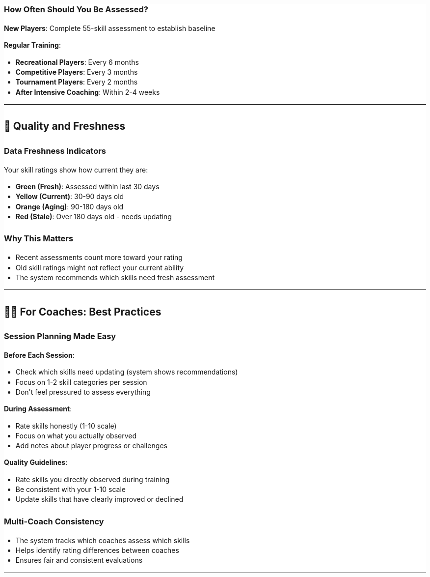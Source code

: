 ### How Often Should You Be Assessed?

**New Players**: Complete 55-skill assessment to establish baseline

**Regular Training**:
- **Recreational Players**: Every 6 months
- **Competitive Players**: Every 3 months
- **Tournament Players**: Every 2 months
- **After Intensive Coaching**: Within 2-4 weeks

---

## 🔄 Quality and Freshness

### Data Freshness Indicators
Your skill ratings show how current they are:
- **Green (Fresh)**: Assessed within last 30 days
- **Yellow (Current)**: 30-90 days old
- **Orange (Aging)**: 90-180 days old
- **Red (Stale)**: Over 180 days old - needs updating

### Why This Matters
- Recent assessments count more toward your rating
- Old skill ratings might not reflect your current ability
- The system recommends which skills need fresh assessment

---

## 👨‍🏫 For Coaches: Best Practices

### Session Planning Made Easy

**Before Each Session**:
- Check which skills need updating (system shows recommendations)
- Focus on 1-2 skill categories per session
- Don't feel pressured to assess everything

**During Assessment**:
- Rate skills honestly (1-10 scale)
- Focus on what you actually observed
- Add notes about player progress or challenges

**Quality Guidelines**:
- Rate skills you directly observed during training
- Be consistent with your 1-10 scale
- Update skills that have clearly improved or declined

### Multi-Coach Consistency
- The system tracks which coaches assess which skills
- Helps identify rating differences between coaches
- Ensures fair and consistent evaluations

---